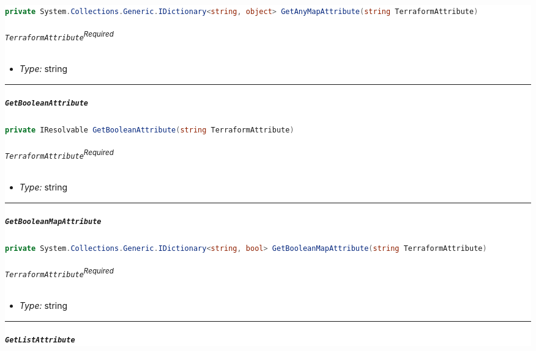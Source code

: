 ```csharp
private System.Collections.Generic.IDictionary<string, object> GetAnyMapAttribute(string TerraformAttribute)
```

###### `TerraformAttribute`<sup>Required</sup> <a name="TerraformAttribute" id="rhizo-co-terraform-provider-oci.dataOciDataSafeTargetDatabasesColumns.DataOciDataSafeTargetDatabasesColumnsColumnsOutputReference.getAnyMapAttribute.parameter.terraformAttribute"></a>

- *Type:* string

---

##### `GetBooleanAttribute` <a name="GetBooleanAttribute" id="rhizo-co-terraform-provider-oci.dataOciDataSafeTargetDatabasesColumns.DataOciDataSafeTargetDatabasesColumnsColumnsOutputReference.getBooleanAttribute"></a>

```csharp
private IResolvable GetBooleanAttribute(string TerraformAttribute)
```

###### `TerraformAttribute`<sup>Required</sup> <a name="TerraformAttribute" id="rhizo-co-terraform-provider-oci.dataOciDataSafeTargetDatabasesColumns.DataOciDataSafeTargetDatabasesColumnsColumnsOutputReference.getBooleanAttribute.parameter.terraformAttribute"></a>

- *Type:* string

---

##### `GetBooleanMapAttribute` <a name="GetBooleanMapAttribute" id="rhizo-co-terraform-provider-oci.dataOciDataSafeTargetDatabasesColumns.DataOciDataSafeTargetDatabasesColumnsColumnsOutputReference.getBooleanMapAttribute"></a>

```csharp
private System.Collections.Generic.IDictionary<string, bool> GetBooleanMapAttribute(string TerraformAttribute)
```

###### `TerraformAttribute`<sup>Required</sup> <a name="TerraformAttribute" id="rhizo-co-terraform-provider-oci.dataOciDataSafeTargetDatabasesColumns.DataOciDataSafeTargetDatabasesColumnsColumnsOutputReference.getBooleanMapAttribute.parameter.terraformAttribute"></a>

- *Type:* string

---

##### `GetListAttribute` <a name="GetListAttribute" id="rhizo-co-terraform-provider-oci.dataOciDataSafeTargetDatabasesColumns.DataOciDataSafeTargetDatabasesColumnsColumnsOutputReference.getListAttribute"></a>
